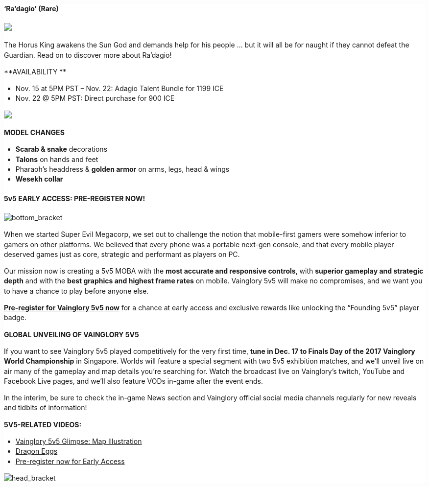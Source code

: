 #### ‘Ra’dagio’ \(Rare\)

![](https://jd3sljkvzi-flywheel.netdna-ssl.com/wp-content/uploads/2017/10/Ra_Adagio_Splash_1000px.jpg)

The Horus King awakens the Sun God and demands help for his people … but it will all be for naught if they cannot defeat the Guardian. Read on to discover more about Ra’dagio!

**AVAILABILITY **

* Nov. 15 at 5PM PST – Nov. 22: Adagio Talent Bundle for 1199 ICE
* Nov. 22 @ 5PM PST: Direct purchase for 900 ICE

![](https://jd3sljkvzi-flywheel.netdna-ssl.com/wp-content/uploads/2017/10/Radagio.jpg)

**MODEL CHANGES**

* **Scarab & snake** decorations
* **Talons** on hands and feet
* Pharaoh’s headdress & **golden armor** on arms, legs, head & wings
* **Wesekh collar**

#### **5v5 EARLY ACCESS:  PRE-REGISTER NOW!**

![bottom\_bracket](https://jd3sljkvzi-flywheel.netdna-ssl.com/wp-content/uploads/2016/09/Bracket2.png)

When we started Super Evil Megacorp, we set out to challenge the notion that mobile-first gamers were somehow inferior to gamers on other platforms. We believed that every phone was a portable next-gen console, and that every mobile player deserved games just as core, strategic and performant as players on PC. 

Our mission now is creating a 5v5 MOBA with the **most accurate and responsive controls**, with **superior gameplay and strategic depth** and with the **best graphics and highest frame rates** on mobile. Vainglory 5v5 will make no compromises, and we want you to have a chance to play before anyone else. 

[**Pre-register for Vainglory 5v5 now**](https://5v5.vainglorygame.com/) for a chance at early access and exclusive rewards like unlocking the “Founding 5v5” player badge.

**GLOBAL UNVEILING OF VAINGLORY 5V5**

If you want to see Vainglory 5v5 played competitively for the very first time, **tune in Dec. 17 to Finals Day of the 2017 Vainglory World Championship** in Singapore. Worlds will feature a special segment with two 5v5 exhibition matches, and we’ll unveil live on air many of the gameplay and map details you’re searching for. Watch the broadcast live on Vainglory’s twitch, YouTube and Facebook Live pages, and we’ll also feature VODs in-game after the event ends.  


In the interim, be sure to check the in-game News section and Vainglory official social media channels regularly for new reveals and tidbits of information!

**5V5-RELATED VIDEOS:**

* [Vainglory 5v5 Glimpse: Map Illustration](https://www.youtube.com/watch?v=FlN0Bt4TmbM)
* [Dragon Eggs](https://www.youtube.com/watch?v=nVW0nLUdJqE)
* [Pre-register now for Early Access](https://www.youtube.com/watch?v=8vzOKiE9sh8)

![head\_bracket](https://jd3sljkvzi-flywheel.netdna-ssl.com/wp-content/uploads/2016/10/Head_Bracket.png)
